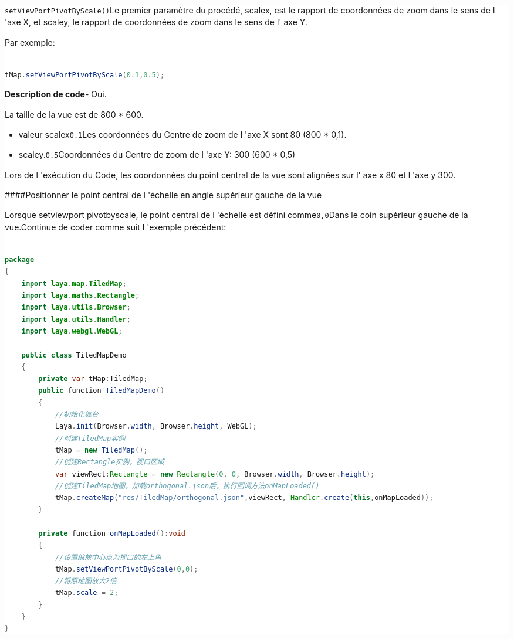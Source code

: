 `setViewPortPivotByScale()`Le premier paramètre du procédé, scalex, est le rapport de coordonnées de zoom dans le sens de l 'axe X, et scaley, le rapport de coordonnées de zoom dans le sens de l' axe Y.

Par exemple:


```java

tMap.setViewPortPivotByScale(0.1,0.5);
```


**Description de code**- Oui.

La taille de la vue est de 800 * 600.

- valeur scalex`0.1`Les coordonnées du Centre de zoom de l 'axe X sont 80 (800 * 0,1).

- scaley.`0.5`Coordonnées du Centre de zoom de l 'axe Y: 300 (600 * 0,5)

Lors de l 'exécution du Code, les coordonnées du point central de la vue sont alignées sur l' axe x 80 et l 'axe y 300.



####Positionner le point central de l 'échelle en angle supérieur gauche de la vue

Lorsque setviewport pivotbyscale, le point central de l 'échelle est défini comme`0,0`Dans le coin supérieur gauche de la vue.Continue de coder comme suit l 'exemple précédent:


```java

package
{
	import laya.map.TiledMap;
	import laya.maths.Rectangle;
	import laya.utils.Browser;
	import laya.utils.Handler;
	import laya.webgl.WebGL;
	
	public class TiledMapDemo
	{
		private var tMap:TiledMap;
		public function TiledMapDemo()
		{
			//初始化舞台
			Laya.init(Browser.width, Browser.height, WebGL);
			//创建TiledMap实例
			tMap = new TiledMap();
			//创建Rectangle实例，视口区域
			var viewRect:Rectangle = new Rectangle(0, 0, Browser.width, Browser.height);
			//创建TiledMap地图，加载orthogonal.json后，执行回调方法onMapLoaded()
			tMap.createMap("res/TiledMap/orthogonal.json",viewRect, Handler.create(this,onMapLoaded));
		}
		
		private function onMapLoaded():void
		{
			//设置缩放中心点为视口的左上角
			tMap.setViewPortPivotByScale(0,0);
			//将原地图放大2倍
			tMap.scale = 2;
		}
	}
}
```
